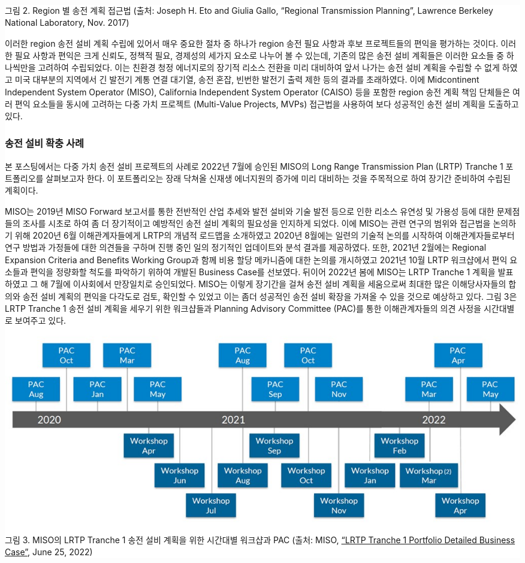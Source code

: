 그림 2. Region 별 송전 계획 접근법 
(출처: Joseph H. Eto and Giulia Gallo, “Regional Transmission Planning”, Lawrence Berkeley National Laboratory, Nov. 2017)

이러한 region 송전 설비 계획 수립에 있어서 매우 중요한 절차 중 하나가 region 송전 필요 사항과 후보 프로젝트들의 편익을 평가하는 것이다. 
이러한 필요 사항과 편익은 크게 신뢰도, 정책적 필요, 경제성의 세가지 요소로 나누어 볼 수 있는데, 기존의 많은 송전 설비 계획들은 이러한 요소들 중 하나씩만을 고려하여 수립되었다. 
이는 친환경 청정 에너지로의 장기적 리소스 전환을 미리 대비하여 앞서 나가는 송전 설비 계획을 수립할 수 없게 하였고 미국 대부분의 지역에서 긴 발전기 계통 연결 대기열, 송전 혼잡, 빈번한 발전기 출력 제한 등의 결과를 초래하였다. 
이에 Midcontinent Independent System Operator (MISO), California Independent System Operator (CAISO) 등을 포함한 region 송전 계획 책임 단체들은 여러 편익 요소들을 동시에 고려하는 다중 가치 프로젝트 (Multi-Value Projects, MVPs) 접근법을 사용하여 보다 성공적인 송전 설비 계획을 도출하고 있다.

### 송전 설비 확충 사례

본 포스팅에서는 다중 가치 송전 설비 프로젝트의 사례로 2022년 7월에 승인된 MISO의 Long Range Transmission Plan (LRTP) Tranche 1 포트폴리오를 살펴보고자 한다. 
이 포트폴리오는 장래 닥쳐올 신재생 에너지원의 증가에 미리 대비하는 것을 주목적으로 하여 장기간 준비하여 수립된 계획이다. 

MISO는 2019년 MISO Forward 보고서를 통한 전반적인 산업 추세와 발전 설비와 기술 발전 등으로 인한 리소스 유연성 및 가용성 등에 대한 문제점들의 조사를 시초로 하여 좀 더 장기적이고 예방적인 송전 설비 계획의 필요성을 인지하게 되었다. 
이에 MISO는 관련 연구의 범위와 접근법을 논의하기 위해 2020년 6월 이해관계자들에게 LRTP의 개념적 로드맵을 소개하였고 2020년 8월에는 일련의 기술적 논의를 시작하여 이해관계자들로부터 연구 방법과 가정들에 대한 의견들을 구하며 진행 중인 일의 정기적인 업데이트와 분석 결과를 제공하였다. 
또한, 2021년 2월에는 Regional Expansion Criteria and Benefits Working Group과 함께 비용 할당 메카니즘에 대한 논의를 개시하였고 2021년 10월 LRTP 워크샵에서 편익 요소들과 편익을 정량화할 척도를 파악하기 위하여 개발된 Business Case를 선보였다. 
뒤이어 2022년 봄에 MISO는 LRTP Tranche 1 계획을 발표하였고 그 해 7월에 이사회에서 만장일치로 승인되었다. 
MISO는 이렇게 장기간을 걸쳐 송전 설비 계획을 세움으로써 최대한 많은 이해당사자들의 합의와 송전 설비 계획의 편익을 다각도로 검토, 확인할 수 있었고 이는 좀더 성공적인 송전 설비 확장을 가져올 수 있을 것으로 예상하고 있다. 
그림 3은 LRTP Tranche 1 송전 설비 계획을 세우기 위한 워크샵들과 Planning Advisory Committee (PAC)를 통한 이해관계자들의 의견 사정을 시간대별로 보여주고 있다.


![](/assets/images/MisoLrtpTranche1WorkshopTimeline.jpg)

그림 3. MISO의 LRTP Tranche 1 송전 설비 계획을 위한 시간대별 워크샵과 PAC
(출처: MISO, [“LRTP Tranche 1 Portfolio Detailed Business Case”](https://cdn.misoenergy.org/20220329%20LRTP%20Workshop%20Item%2002%20Detailed%20Business%20Case623671.pdf), June 25, 2022)
